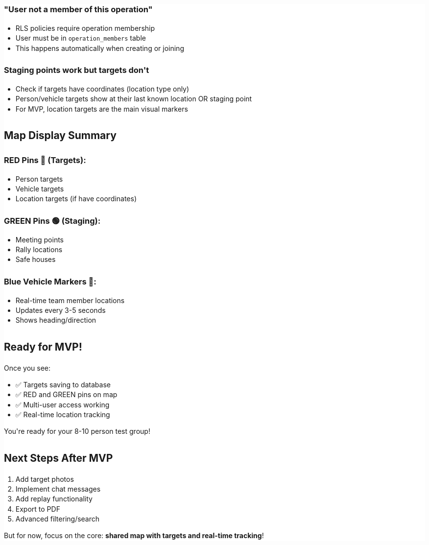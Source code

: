 ### "User not a member of this operation"
- RLS policies require operation membership
- User must be in `operation_members` table
- This happens automatically when creating or joining

### Staging points work but targets don't
- Check if targets have coordinates (location type only)
- Person/vehicle targets show at their last known location OR staging point
- For MVP, location targets are the main visual markers

## Map Display Summary

### RED Pins 🔴 (Targets):
- Person targets
- Vehicle targets  
- Location targets (if have coordinates)

### GREEN Pins 🟢 (Staging):
- Meeting points
- Rally locations
- Safe houses

### Blue Vehicle Markers 🚗:
- Real-time team member locations
- Updates every 3-5 seconds
- Shows heading/direction

## Ready for MVP!

Once you see:
- ✅ Targets saving to database
- ✅ RED and GREEN pins on map
- ✅ Multi-user access working
- ✅ Real-time location tracking

You're ready for your 8-10 person test group!

## Next Steps After MVP

1. Add target photos
2. Implement chat messages
3. Add replay functionality
4. Export to PDF
5. Advanced filtering/search

But for now, focus on the core: **shared map with targets and real-time tracking**!

